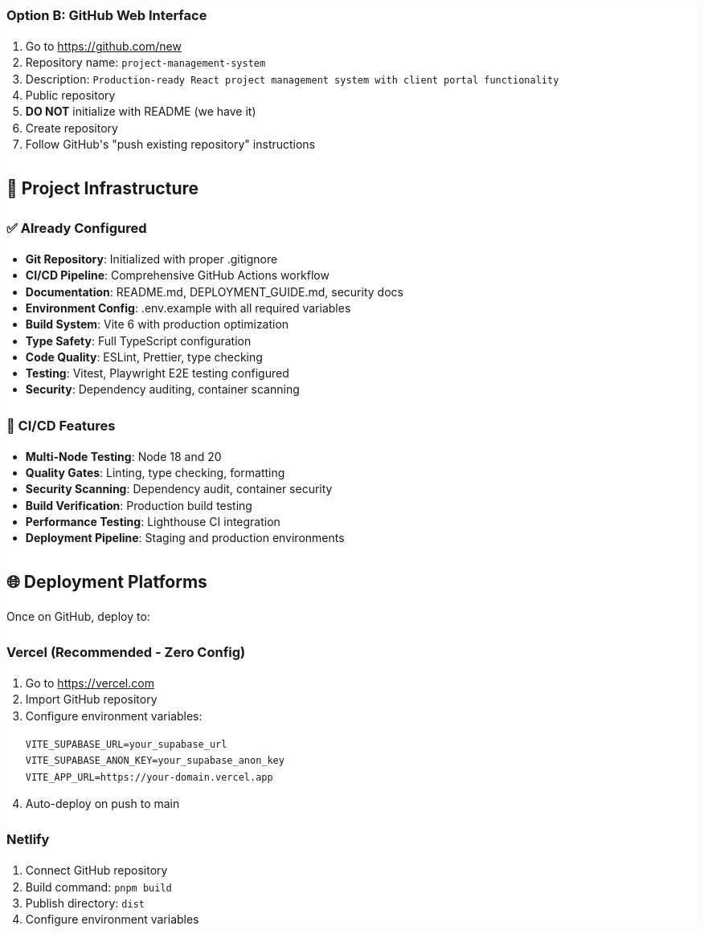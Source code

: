 ### Option B: GitHub Web Interface
1. Go to https://github.com/new
2. Repository name: `project-management-system`
3. Description: `Production-ready React project management system with client portal functionality`
4. Public repository
5. **DO NOT** initialize with README (we have it)
6. Create repository
7. Follow GitHub's "push existing repository" instructions

## 🔧 Project Infrastructure

### ✅ Already Configured
- **Git Repository**: Initialized with proper .gitignore
- **CI/CD Pipeline**: Comprehensive GitHub Actions workflow
- **Documentation**: README.md, DEPLOYMENT_GUIDE.md, security docs
- **Environment Config**: .env.example with all required variables
- **Build System**: Vite 6 with production optimization
- **Type Safety**: Full TypeScript configuration
- **Code Quality**: ESLint, Prettier, type checking
- **Testing**: Vitest, Playwright E2E testing configured
- **Security**: Dependency auditing, container scanning

### 🔄 CI/CD Features
- **Multi-Node Testing**: Node 18 and 20
- **Quality Gates**: Linting, type checking, formatting
- **Security Scanning**: Dependency audit, container security
- **Build Verification**: Production build testing
- **Performance Testing**: Lighthouse CI integration
- **Deployment Pipeline**: Staging and production environments

## 🌐 Deployment Platforms

Once on GitHub, deploy to:

### Vercel (Recommended - Zero Config)
1. Go to https://vercel.com
2. Import GitHub repository
3. Configure environment variables:
   ```
   VITE_SUPABASE_URL=your_supabase_url
   VITE_SUPABASE_ANON_KEY=your_supabase_anon_key
   VITE_APP_URL=https://your-domain.vercel.app
   ```
4. Auto-deploy on push to main

### Netlify
1. Connect GitHub repository
2. Build command: `pnpm build`
3. Publish directory: `dist`
4. Configure environment variables
